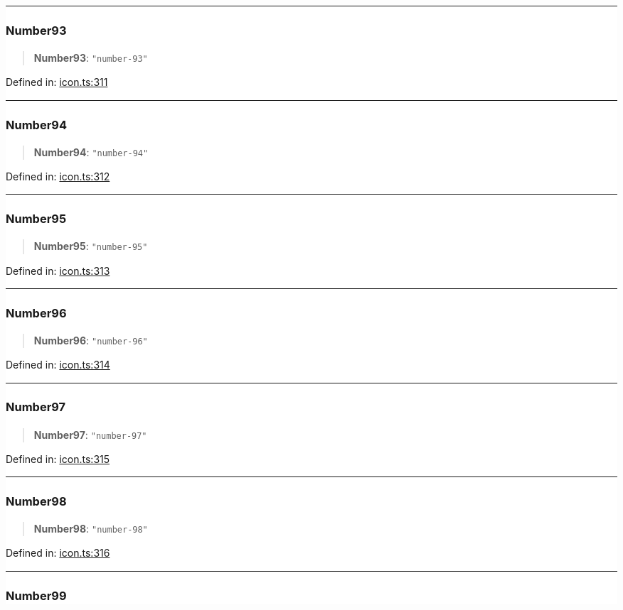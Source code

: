 ***

### Number93

> **Number93**: `"number-93"`

Defined in: [icon.ts:311](https://github.com/vicinaehq/vicinae/blob/c742d5fc509336339909dd669955b863f086bf4e/api/src/api/icon.ts#L311)

***

### Number94

> **Number94**: `"number-94"`

Defined in: [icon.ts:312](https://github.com/vicinaehq/vicinae/blob/c742d5fc509336339909dd669955b863f086bf4e/api/src/api/icon.ts#L312)

***

### Number95

> **Number95**: `"number-95"`

Defined in: [icon.ts:313](https://github.com/vicinaehq/vicinae/blob/c742d5fc509336339909dd669955b863f086bf4e/api/src/api/icon.ts#L313)

***

### Number96

> **Number96**: `"number-96"`

Defined in: [icon.ts:314](https://github.com/vicinaehq/vicinae/blob/c742d5fc509336339909dd669955b863f086bf4e/api/src/api/icon.ts#L314)

***

### Number97

> **Number97**: `"number-97"`

Defined in: [icon.ts:315](https://github.com/vicinaehq/vicinae/blob/c742d5fc509336339909dd669955b863f086bf4e/api/src/api/icon.ts#L315)

***

### Number98

> **Number98**: `"number-98"`

Defined in: [icon.ts:316](https://github.com/vicinaehq/vicinae/blob/c742d5fc509336339909dd669955b863f086bf4e/api/src/api/icon.ts#L316)

***

### Number99
